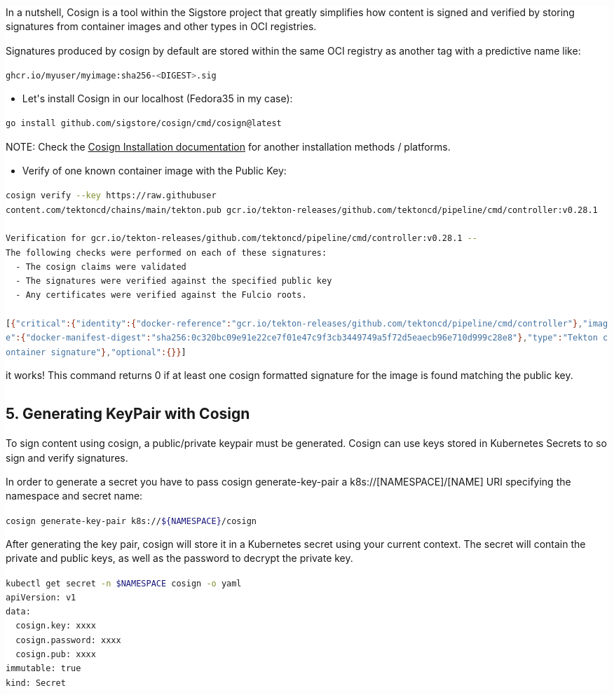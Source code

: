 In a nutshell, Cosign is a tool within the Sigstore project that greatly simplifies how content is signed and verified by storing signatures from container images and other types in OCI registries.

Signatures produced by cosign by default are stored within the same OCI registry as another tag with a predictive name like:

```sh
ghcr.io/myuser/myimage:sha256-<DIGEST>.sig
```

* Let's install Cosign in our localhost (Fedora35 in my case):

```sh
go install github.com/sigstore/cosign/cmd/cosign@latest
```

NOTE: Check the [Cosign Installation documentation](https://docs.sigstore.dev/cosign/installation/) for another installation methods / platforms.

* Verify of one known container image with the Public Key:

```sh
cosign verify --key https://raw.githubuser
content.com/tektoncd/chains/main/tekton.pub gcr.io/tekton-releases/github.com/tektoncd/pipeline/cmd/controller:v0.28.1

Verification for gcr.io/tekton-releases/github.com/tektoncd/pipeline/cmd/controller:v0.28.1 --
The following checks were performed on each of these signatures:
  - The cosign claims were validated
  - The signatures were verified against the specified public key
  - Any certificates were verified against the Fulcio roots.

[{"critical":{"identity":{"docker-reference":"gcr.io/tekton-releases/github.com/tektoncd/pipeline/cmd/controller"},"image":{"docker-manifest-digest":"sha256:0c320bc09e91e22ce7f01e47c9f3cb3449749a5f72d5eaecb96e710d999c28e8"},"type":"Tekton container signature"},"optional":{}}]
```

it works! This command returns 0 if at least one cosign formatted signature for the image is found matching the public key.

## 5. Generating KeyPair with Cosign

To sign content using cosign, a public/private keypair must be generated. Cosign can use keys stored in Kubernetes Secrets to so sign and verify signatures.

In order to generate a secret you have to pass cosign generate-key-pair a k8s://[NAMESPACE]/[NAME] URI specifying the namespace and secret name:

```sh
cosign generate-key-pair k8s://${NAMESPACE}/cosign
```

After generating the key pair, cosign will store it in a Kubernetes secret using your current context. The secret will contain the private and public keys, as well as the password to decrypt the private key.

```sh
kubectl get secret -n $NAMESPACE cosign -o yaml
apiVersion: v1
data:
  cosign.key: xxxx
  cosign.password: xxxx
  cosign.pub: xxxx
immutable: true
kind: Secret
```
